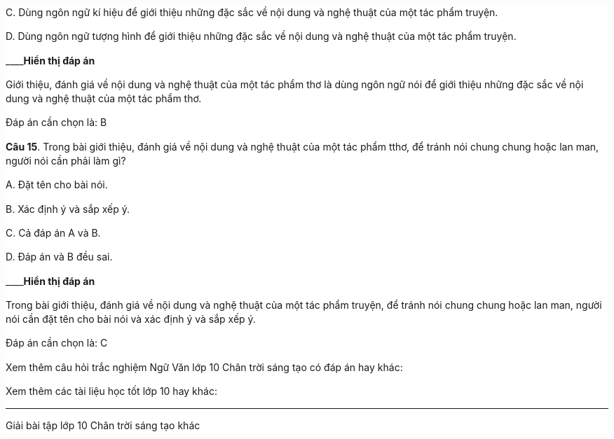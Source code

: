 C. Dùng ngôn ngữ kí hiệu để giới thiệu những đặc sắc về nội dung và nghệ thuật của một tác phẩm truyện.

D. Dùng ngôn ngữ tượng hình để giới thiệu những đặc sắc về nội dung và nghệ thuật của một tác phẩm truyện.

____**Hiển thị đáp án**

Giới thiệu, đánh giá về nội dung và nghệ thuật của một tác phẩm thơ là dùng ngôn ngữ nói để giới thiệu những đặc sắc về nội dung và nghệ thuật của một tác phẩm thơ.

Đáp án cần chọn là: B

**Câu 15**. Trong bài giới thiệu, đánh giá về nội dung và nghệ thuật của một tác phẩm tthơ, để tránh nói chung chung hoặc lan man, người nói cần phải làm gì?

A. Đặt tên cho bài nói.

B. Xác định ý và sắp xếp ý.

C. Cả đáp án A và B.

D. Đáp án và B đều sai.

____**Hiển thị đáp án**

Trong bài giới thiệu, đánh giá về nội dung và nghệ thuật của một tác phẩm truyện, để tránh nói chung chung hoặc lan man, người nói cần đặt tên cho bài nói và xác định ý và sắp xếp ý.

Đáp án cần chọn là: C

Xem thêm câu hỏi trắc nghiệm Ngữ Văn lớp 10 Chân trời sáng tạo có đáp án hay khác:

Xem thêm các tài liệu học tốt lớp 10 hay khác:

* * *

Giải bài tập lớp 10 Chân trời sáng tạo khác
